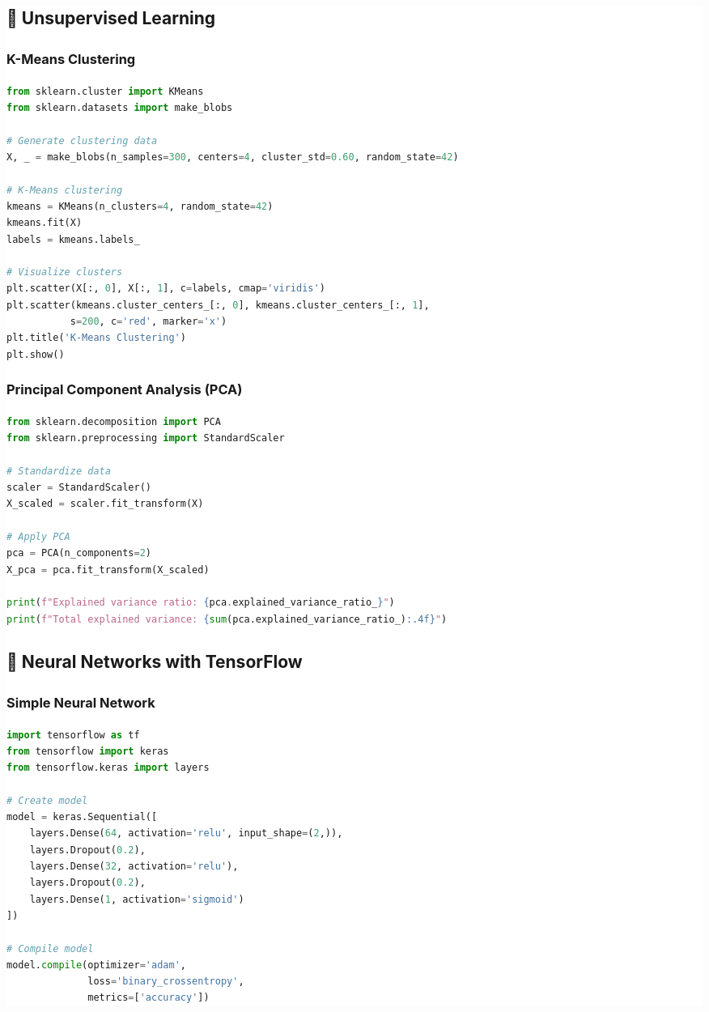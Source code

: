 ## 🎯 Unsupervised Learning

### K-Means Clustering
```python
from sklearn.cluster import KMeans
from sklearn.datasets import make_blobs

# Generate clustering data
X, _ = make_blobs(n_samples=300, centers=4, cluster_std=0.60, random_state=42)

# K-Means clustering
kmeans = KMeans(n_clusters=4, random_state=42)
kmeans.fit(X)
labels = kmeans.labels_

# Visualize clusters
plt.scatter(X[:, 0], X[:, 1], c=labels, cmap='viridis')
plt.scatter(kmeans.cluster_centers_[:, 0], kmeans.cluster_centers_[:, 1], 
           s=200, c='red', marker='x')
plt.title('K-Means Clustering')
plt.show()
```

### Principal Component Analysis (PCA)
```python
from sklearn.decomposition import PCA
from sklearn.preprocessing import StandardScaler

# Standardize data
scaler = StandardScaler()
X_scaled = scaler.fit_transform(X)

# Apply PCA
pca = PCA(n_components=2)
X_pca = pca.fit_transform(X_scaled)

print(f"Explained variance ratio: {pca.explained_variance_ratio_}")
print(f"Total explained variance: {sum(pca.explained_variance_ratio_):.4f}")
```

## 🧠 Neural Networks with TensorFlow

### Simple Neural Network
```python
import tensorflow as tf
from tensorflow import keras
from tensorflow.keras import layers

# Create model
model = keras.Sequential([
    layers.Dense(64, activation='relu', input_shape=(2,)),
    layers.Dropout(0.2),
    layers.Dense(32, activation='relu'),
    layers.Dropout(0.2),
    layers.Dense(1, activation='sigmoid')
])

# Compile model
model.compile(optimizer='adam',
              loss='binary_crossentropy',
              metrics=['accuracy'])

```